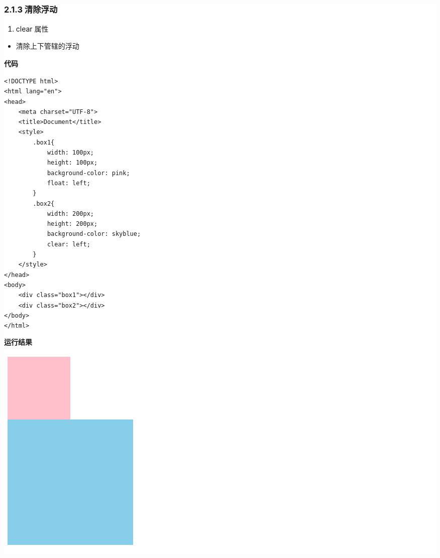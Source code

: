 
### 2.1.3 清除浮动

1. clear 属性

- 清除上下管辖的浮动

**代码**

```html{17}
<!DOCTYPE html>
<html lang="en">
<head>
    <meta charset="UTF-8">
    <title>Document</title>
    <style>
        .box1{
            width: 100px;
            height: 100px;
            background-color: pink;
            float: left;
        }
        .box2{
            width: 200px;
            height: 200px;
            background-color: skyblue;
            clear: left;
        }
    </style>
</head>
<body>
    <div class="box1"></div>
    <div class="box2"></div>
</body>
</html>
```

**运行结果**

![](/style/records_layout/layout_css/019.png)
